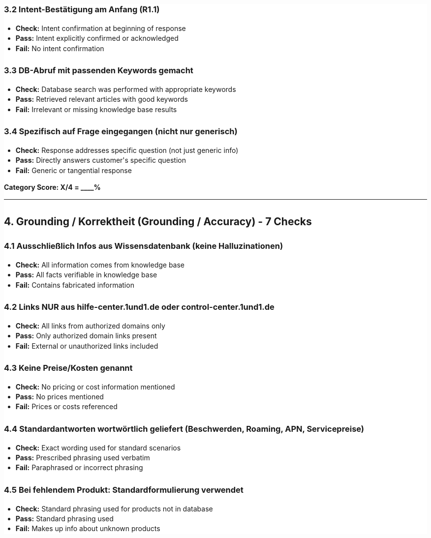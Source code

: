 ### 3.2 Intent-Bestätigung am Anfang (R1.1)
- **Check:** Intent confirmation at beginning of response
- **Pass:** Intent explicitly confirmed or acknowledged
- **Fail:** No intent confirmation

### 3.3 DB-Abruf mit passenden Keywords gemacht
- **Check:** Database search was performed with appropriate keywords
- **Pass:** Retrieved relevant articles with good keywords
- **Fail:** Irrelevant or missing knowledge base results

### 3.4 Spezifisch auf Frage eingegangen (nicht nur generisch)
- **Check:** Response addresses specific question (not just generic info)
- **Pass:** Directly answers customer's specific question
- **Fail:** Generic or tangential response

**Category Score: X/4 = ____%**

---

## 4. Grounding / Korrektheit (Grounding / Accuracy) - 7 Checks

### 4.1 Ausschließlich Infos aus Wissensdatenbank (keine Halluzinationen)
- **Check:** All information comes from knowledge base
- **Pass:** All facts verifiable in knowledge base
- **Fail:** Contains fabricated information

### 4.2 Links NUR aus hilfe-center.1und1.de oder control-center.1und1.de
- **Check:** All links from authorized domains only
- **Pass:** Only authorized domain links present
- **Fail:** External or unauthorized links included

### 4.3 Keine Preise/Kosten genannt
- **Check:** No pricing or cost information mentioned
- **Pass:** No prices mentioned
- **Fail:** Prices or costs referenced

### 4.4 Standardantworten wortwörtlich geliefert (Beschwerden, Roaming, APN, Servicepreise)
- **Check:** Exact wording used for standard scenarios
- **Pass:** Prescribed phrasing used verbatim
- **Fail:** Paraphrased or incorrect phrasing

### 4.5 Bei fehlendem Produkt: Standardformulierung verwendet
- **Check:** Standard phrasing used for products not in database
- **Pass:** Standard phrasing used
- **Fail:** Makes up info about unknown products
